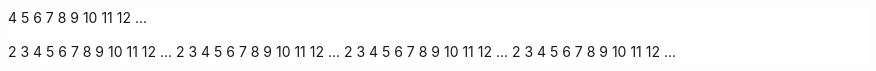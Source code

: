 4
5
6
7
8
9
10
11
12
...

2
3
4
5
6
7
8
9
10
11
12
...
2
3
4
5
6
7
8
9
10
11
12
...
2
3
4
5
6
7
8
9
10
11
12
...
2
3
4
5
6
7
8
9
10
11
12
...
